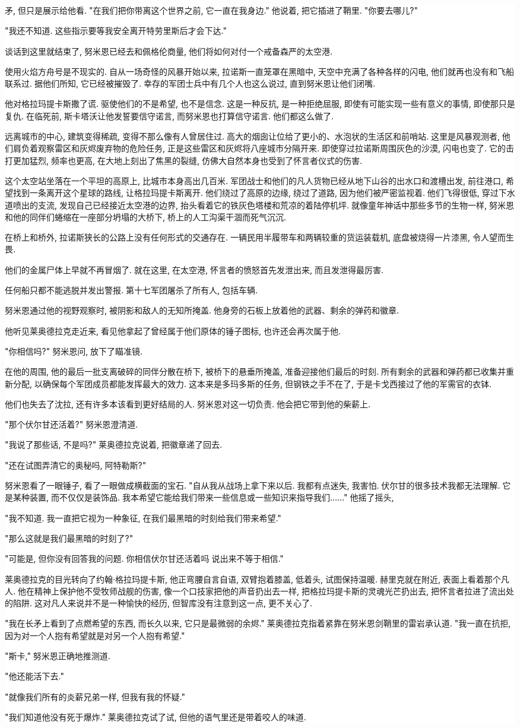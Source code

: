 矛, 但只是展示给他看. "在我们把你带离这个世界之前, 它一直在我身边." 他说着, 把它插进了鞘里. "你要去哪儿?"

"我还不知道. 这些指示要等我安全离开特劳里斯后才会下达."

谈话到这里就结束了, 努米恩已经去和佩格伦商量, 他们将如何对付一个戒备森严的太空港.

使用火焰方舟号是不现实的. 自从一场奇怪的风暴开始以来, 拉诺斯一直笼罩在黑暗中, 天空中充满了各种各样的闪电, 他们就再也没有和飞船联系过. 据他们所知, 它已经被摧毁了. 幸存的军团士兵中有几个人也这么说过, 直到努米恩让他们闭嘴.

他对格拉玛提卡斯撒了谎. 驱使他们的不是希望, 也不是信念. 这是一种反抗, 是一种拒绝屈服, 即使有可能实现一些有意义的事情, 即使那只是复仇. 在临死前, 斯卡塔沃让他发誓要信守诺言, 而努米恩也打算信守诺言. 他们都这么做了.

远离城市的中心, 建筑变得稀疏, 变得不那么像有人曾居住过. 高大的烟囱让位给了更小的、水泡状的生活区和前哨站. 这里是风暴观测者, 他们肩负着观察雷区和灰烬废弃物的危险任务, 正是这些雷区和灰烬将八座城市分隔开来. 即使穿过拉诺斯周围灰色的沙漠, 闪电也变了. 它的击打更加猛烈, 频率也更高, 在大地上刻出了焦黑的裂缝, 仿佛大自然本身也受到了怀言者仪式的伤害.

这个太空站坐落在一个平坦的高原上, 比城市本身高出几百米. 军团战士和他们的凡人货物已经从地下山谷的出水口和渡槽出发, 前往港口, 希望找到一条离开这个星球的路线, 让格拉玛提卡斯离开. 他们绕过了高原的边缘, 绕过了道路, 因为他们被严密监视着. 他们飞得很低, 穿过下水道喷出的支流, 发现自己已经接近太空港的边界, 抬头看着它的铁灰色塔楼和荒凉的着陆停机坪. 就像童年神话中那些多节的生物一样, 努米恩和他的同伴们蜷缩在一座部分坍塌的大桥下, 桥上的人工沟渠干涸而死气沉沉.

在桥上和桥外, 拉诺斯狭长的公路上没有任何形式的交通存在. 一辆民用半履带车和两辆较重的货运装载机, 底盘被烧得一片漆黑, 令人望而生畏.

他们的金属尸体上早就不再冒烟了. 就在这里, 在太空港, 怀言者的愤怒首先发泄出来, 而且发泄得最厉害.

任何船只都不能逃脱并发出警报. 第十七军团屠杀了所有人, 包括车辆.

努米恩通过他的视野观察时, 被阴影和敌人的无知所掩盖. 他身旁的石板上放着他的武器、剩余的弹药和徽章.

他听见莱奥德拉克走近来, 看见他拿起了曾经属于他们原体的锤子图标, 也许还会再次属于他.

"你相信吗?" 努米恩问, 放下了瞄准镜.

在他的周围, 他的最后一批支离破碎的同伴分散在桥下, 被桥下的悬垂所掩盖, 准备迎接他们最后的时刻. 所有剩余的武器和弹药都已收集并重新分配, 以确保每个军团成员都能发挥最大的效力. 这本来是多玛多斯的任务, 但钢铁之手不在了, 于是卡戈西接过了他的军需官的衣钵.

他们也失去了沈拉, 还有许多本该看到更好结局的人. 努米恩对这一切负责. 他会把它带到他的柴薪上.

"那个伏尔甘还活着?" 努米恩澄清道.

"我说了那些话, 不是吗?" 莱奥德拉克说着, 把徽章递了回去.

"还在试图弄清它的奥秘吗, 阿特勒斯?"

努米恩看了一眼锤子, 看了一眼做成横截面的宝石. "自从我从战场上拿下来以后. 我都有点迷失, 我害怕. 伏尔甘的很多技术我都无法理解. 它是某种装置, 而不仅仅是装饰品. 我本希望它能给我们带来一些信息或一些知识来指导我们……" 他摇了摇头,

"我不知道. 我一直把它视为一种象征, 在我们最黑暗的时刻给我们带来希望."

"那么这就是我们最黑暗的时刻了?"

"可能是, 但你没有回答我的问题. 你相信伏尔甘还活着吗 说出来不等于相信."

莱奥德拉克的目光转向了约翰·格拉玛提卡斯, 他正弯腰自言自语, 双臂抱着膝盖, 低着头, 试图保持温暖. 赫里克就在附近, 表面上看着那个凡人. 他在精神上保护他不受牧师战舰的伤害, 像一个口技家把他的声音扔出去一样, 把格拉玛提卡斯的灵魂光芒扔出去, 把怀言者拉进了流出处的陷阱. 这对凡人来说并不是一种愉快的经历, 但智库没有注意到这一点, 更不关心了.

"我在长矛上看到了点燃希望的东西, 而长久以来, 它只是最微弱的余烬." 莱奥德拉克指着紧靠在努米恩剑鞘里的雷岩承认道. "我一直在抗拒, 因为对一个人抱有希望就是对另一个人抱有希望."

"斯卡," 努米恩正确地推测道.

"他还能活下去."

"就像我们所有的炎薪兄弟一样, 但我有我的怀疑."

"我们知道他没有死于爆炸." 莱奥德拉克试了试, 但他的语气里还是带着咬人的味道.
